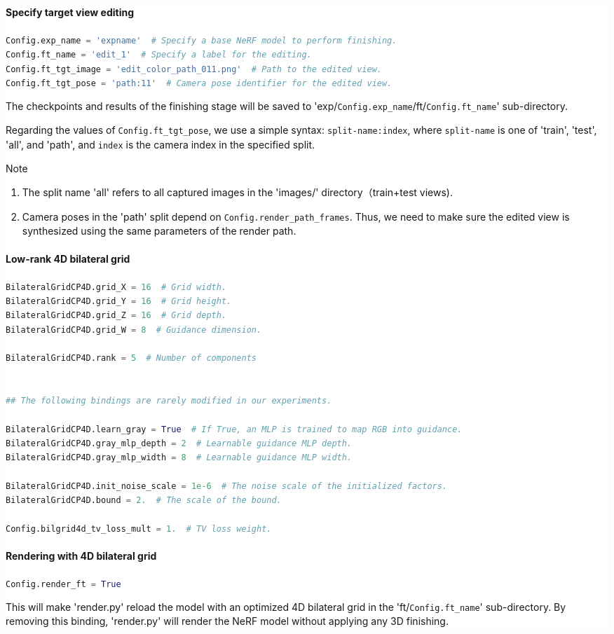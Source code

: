 #### Specify target view editing

```python
Config.exp_name = 'expname'  # Specify a base NeRF model to perform finishing.
Config.ft_name = 'edit_1'  # Specify a label for the editing.
Config.ft_tgt_image = 'edit_color_path_011.png'  # Path to the edited view.
Config.ft_tgt_pose = 'path:11'  # Camera pose identifier for the edited view.
```

The checkpoints and results of the finishing stage will be saved to 'exp/`Config.exp_name`/ft/`Config.ft_name`' sub-directory.

Regarding the values of `Config.ft_tgt_pose`, we use a simple syntax: `split-name:index`, where `split-name` is one of 'train', 'test', 'all', and 'path', and `index` is the camera index in the specified split.

> [!NOTE]
> 1. The split name 'all' refers to all captured images in the 'images/' directory（train+test views).
>
> 2. Camera poses in the 'path' split depend on `Config.render_path_frames`. Thus, we need to make sure the edited view is synthesized using the same parameters of the render path.

#### Low-rank 4D bilateral grid

```python
BilateralGridCP4D.grid_X = 16  # Grid width.
BilateralGridCP4D.grid_Y = 16  # Grid height.
BilateralGridCP4D.grid_Z = 16  # Grid depth.
BilateralGridCP4D.grid_W = 8  # Guidance dimension.

BilateralGridCP4D.rank = 5  # Number of components


## The following bindings are rarely modified in our experiments.

BilateralGridCP4D.learn_gray = True  # If True, an MLP is trained to map RGB into guidance.
BilateralGridCP4D.gray_mlp_depth = 2  # Learnable guidance MLP depth.
BilateralGridCP4D.gray_mlp_width = 8  # Learnable guidance MLP width.

BilateralGridCP4D.init_noise_scale = 1e-6  # The noise scale of the initialized factors.
BilateralGridCP4D.bound = 2.  # The scale of the bound.

Config.bilgrid4d_tv_loss_mult = 1.  # TV loss weight.
```

#### Rendering with 4D bilateral grid

```python
Config.render_ft = True
```

This will make 'render.py' reload the model with an optimized 4D bilateral grid in the 'ft/`Config.ft_name`' sub-directory. By removing this binding, 'render.py' will render the NeRF model without applying any 3D finishing.
